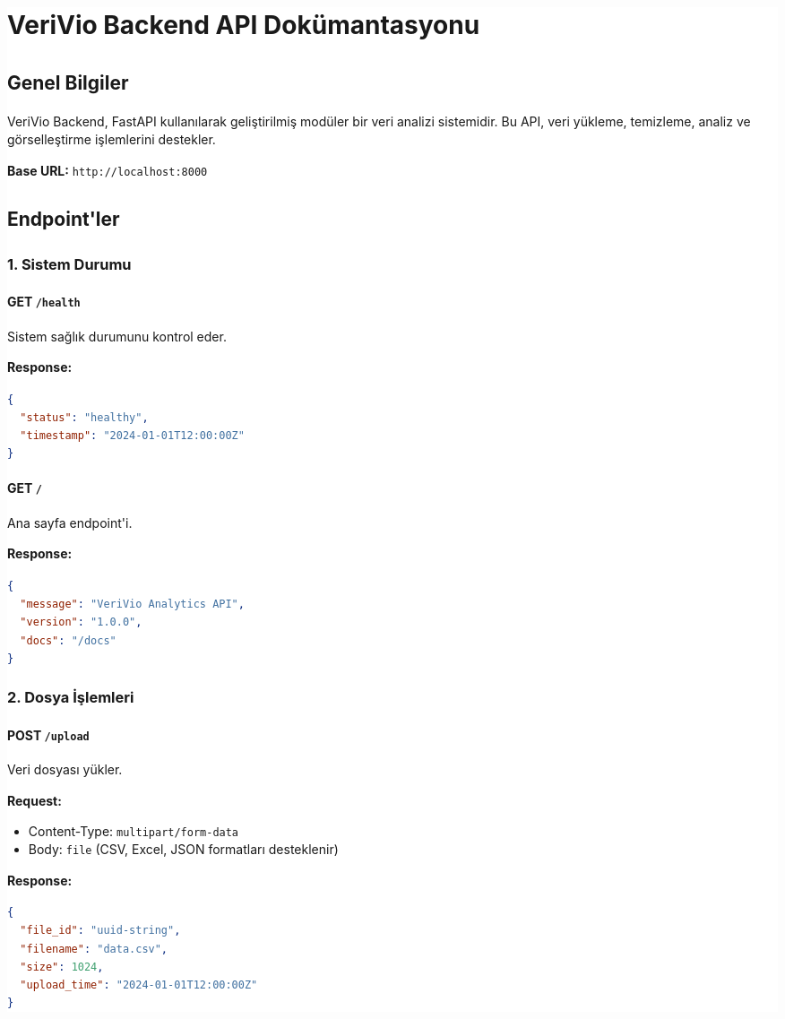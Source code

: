 # VeriVio Backend API Dokümantasyonu

## Genel Bilgiler

VeriVio Backend, FastAPI kullanılarak geliştirilmiş modüler bir veri analizi sistemidir. Bu API, veri yükleme, temizleme, analiz ve görselleştirme işlemlerini destekler.

**Base URL:** `http://localhost:8000`

## Endpoint'ler

### 1. Sistem Durumu

#### GET `/health`
Sistem sağlık durumunu kontrol eder.

**Response:**
```json
{
  "status": "healthy",
  "timestamp": "2024-01-01T12:00:00Z"
}
```

#### GET `/`
Ana sayfa endpoint'i.

**Response:**
```json
{
  "message": "VeriVio Analytics API",
  "version": "1.0.0",
  "docs": "/docs"
}
```

### 2. Dosya İşlemleri

#### POST `/upload`
Veri dosyası yükler.

**Request:**
- Content-Type: `multipart/form-data`
- Body: `file` (CSV, Excel, JSON formatları desteklenir)

**Response:**
```json
{
  "file_id": "uuid-string",
  "filename": "data.csv",
  "size": 1024,
  "upload_time": "2024-01-01T12:00:00Z"
}
```
